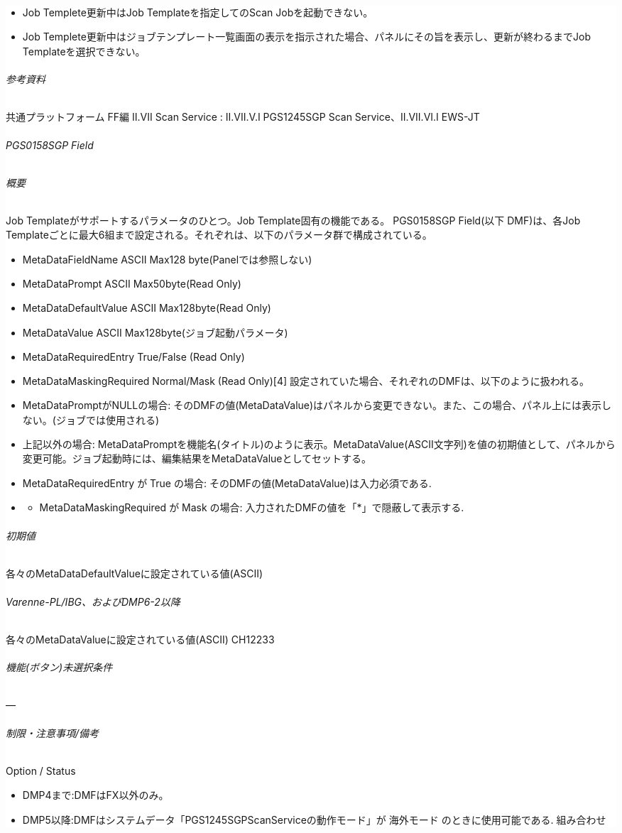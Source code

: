 - Job Templete更新中はJob Templateを指定してのScan Jobを起動できない。

-   Job
    Templete更新中はジョブテンプレート一覧画面の表示を指示された場合、パネルにその旨を表示し、更新が終わるまでJob
    Templateを選択できない。

###### 参考資料
共通プラットフォーム FF編 II.VII Scan Service : II.VII.V.I PGS1245SGP
Scan Service、II.VII.VI.I EWS-JT

###### PGS0158SGP Field

###### 概要
Job Templateがサポートするパラメータのひとつ。Job
Template固有の機能である。
PGS0158SGP Field(以下 DMF)は、各Job
Templateごとに最大6組まで設定される。それぞれは、以下のパラメータ群で構成されている。

-   MetaDataFieldName ASCII Max128 byte(Panelでは参照しない)

-   MetaDataPrompt ASCII Max50byte(Read Only)

-   MetaDataDefaultValue ASCII Max128byte(Read Only)

-   MetaDataValue ASCII Max128byte(ジョブ起動パラメータ)

-   MetaDataRequiredEntry True/False (Read Only)

-   MetaDataMaskingRequired Normal/Mask (Read Only)[4]
設定されていた場合、それぞれのDMFは、以下のように扱われる。

-   MetaDataPromptがNULLの場合:
    そのDMFの値(MetaDataValue)はパネルから変更できない。また、この場合、パネル上には表示しない。(ジョブでは使用される)

-   上記以外の場合:
    MetaDataPromptを機能名(タイトル)のように表示。MetaDataValue(ASCII文字列)を値の初期値として、パネルから変更可能。ジョブ起動時には、編集結果をMetaDataValueとしてセットする。

-   MetaDataRequiredEntry が True の場合:
    そのDMFの値(MetaDataValue)は入力必須である.

-   -   MetaDataMaskingRequired が Mask の場合:
    入力されたDMFの値を「\*」で隠蔽して表示する.
###### 初期値
各々のMetaDataDefaultValueに設定されている値(ASCII)
###### Varenne-PL/IBG、およびDMP6-2以降
各々のMetaDataValueに設定されている値(ASCII) CH12233
###### 機能(ボタン)未選択条件
―

###### 制限・注意事項/備考
Option / Status

-   DMP4まで:DMFはFX以外のみ。

-   DMP5以降:DMFはシステムデータ「PGS1245SGPScanServiceの動作モード」が
    海外モード のときに使用可能である.
組み合わせ
